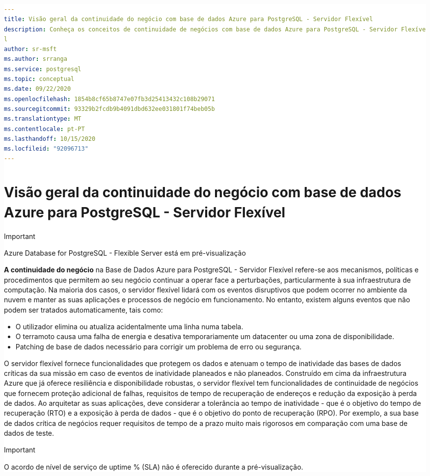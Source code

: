 ```yaml
---
title: Visão geral da continuidade do negócio com base de dados Azure para PostgreSQL - Servidor Flexível
description: Conheça os conceitos de continuidade de negócios com base de dados Azure para PostgreSQL - Servidor Flexível
author: sr-msft
ms.author: srranga
ms.service: postgresql
ms.topic: conceptual
ms.date: 09/22/2020
ms.openlocfilehash: 1854b8cf65b8747e07fb3d25413432c108b29071
ms.sourcegitcommit: 93329b2fcdb9b4091dbd632ee031801f74beb05b
ms.translationtype: MT
ms.contentlocale: pt-PT
ms.lasthandoff: 10/15/2020
ms.locfileid: "92096713"
---
```

# <a name="overview-of-business-continuity-with-azure-database-for-postgresql---flexible-server"></a>Visão geral da continuidade do negócio com base de dados Azure para PostgreSQL - Servidor Flexível

> [!IMPORTANT]
> Azure Database for PostgreSQL - Flexible Server está em pré-visualização

**A continuidade do negócio** na Base de Dados Azure para PostgreSQL - Servidor Flexível refere-se aos mecanismos, políticas e procedimentos que permitem ao seu negócio continuar a operar face a perturbações, particularmente à sua infraestrutura de computação. Na maioria dos casos, o servidor flexível lidará com os eventos disruptivos que podem ocorrer no ambiente da nuvem e manter as suas aplicações e processos de negócio em funcionamento. No entanto, existem alguns eventos que não podem ser tratados automaticamente, tais como:

- O utilizador elimina ou atualiza acidentalmente uma linha numa tabela.
- O terramoto causa uma falha de energia e desativa temporariamente um datacenter ou uma zona de disponibilidade.
- Patching de base de dados necessário para corrigir um problema de erro ou segurança.

O servidor flexível fornece funcionalidades que protegem os dados e atenuam o tempo de inatividade das bases de dados críticas da sua missão em caso de eventos de inatividade planeados e não planeados. Construído em cima da infraestrutura Azure que já oferece resiliência e disponibilidade robustas, o servidor flexível tem funcionalidades de continuidade de negócios que fornecem proteção adicional de falhas, requisitos de tempo de recuperação de endereços e redução da exposição à perda de dados. Ao arquitetar as suas aplicações, deve considerar a tolerância ao tempo de inatividade - que é o objetivo do tempo de recuperação (RTO) e a exposição à perda de dados - que é o objetivo do ponto de recuperação (RPO). Por exemplo, a sua base de dados crítica de negócios requer requisitos de tempo de a prazo muito mais rigorosos em comparação com uma base de dados de teste.  

> [!IMPORTANT]
> O acordo de nível de serviço de uptime % (SLA) não é oferecido durante a pré-visualização. 
